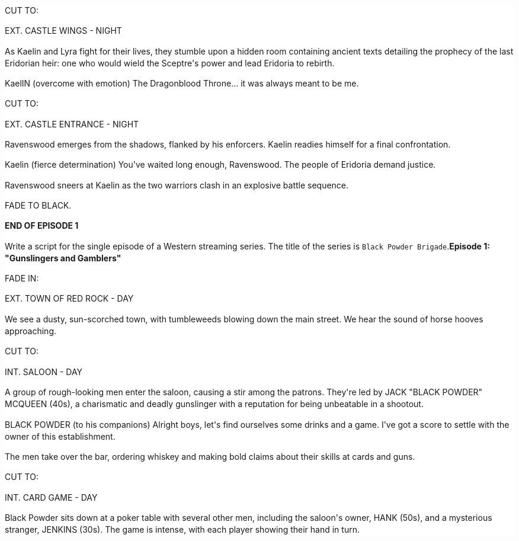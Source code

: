 CUT TO:

EXT. CASTLE WINGS - NIGHT

As Kaelin and Lyra fight for their lives, they stumble upon a hidden room containing ancient texts detailing the prophecy of the last Eridorian heir: one who would wield the Sceptre's power and lead Eridoria to rebirth.

KaelIN
(overcome with emotion)
The Dragonblood Throne... it was always meant to be me.

CUT TO:

EXT. CASTLE ENTRANCE - NIGHT

Ravenswood emerges from the shadows, flanked by his enforcers. Kaelin readies himself for a final confrontation.

Kaelin
(fierce determination)
You've waited long enough, Ravenswood. The people of Eridoria demand justice.

Ravenswood sneers at Kaelin as the two warriors clash in an explosive battle sequence.

FADE TO BLACK.

**END OF EPISODE 1**<end>

Write a script for the single episode of a Western streaming series. The title of the series is `Black Powder Brigade`.<start>**Episode 1: "Gunslingers and Gamblers"**

FADE IN:

EXT. TOWN OF RED ROCK - DAY

We see a dusty, sun-scorched town, with tumbleweeds blowing down the main street. We hear the sound of horse hooves approaching.

CUT TO:

INT. SALOON - DAY

A group of rough-looking men enter the saloon, causing a stir among the patrons. They're led by JACK "BLACK POWDER" MCQUEEN (40s), a charismatic and deadly gunslinger with a reputation for being unbeatable in a shootout.

BLACK POWDER
(to his companions)
Alright boys, let's find ourselves some drinks and a game. I've got a score to settle with the owner of this establishment.

The men take over the bar, ordering whiskey and making bold claims about their skills at cards and guns.

CUT TO:

INT. CARD GAME - DAY

Black Powder sits down at a poker table with several other men, including the saloon's owner, HANK (50s), and a mysterious stranger, JENKINS (30s). The game is intense, with each player showing their hand in turn.
